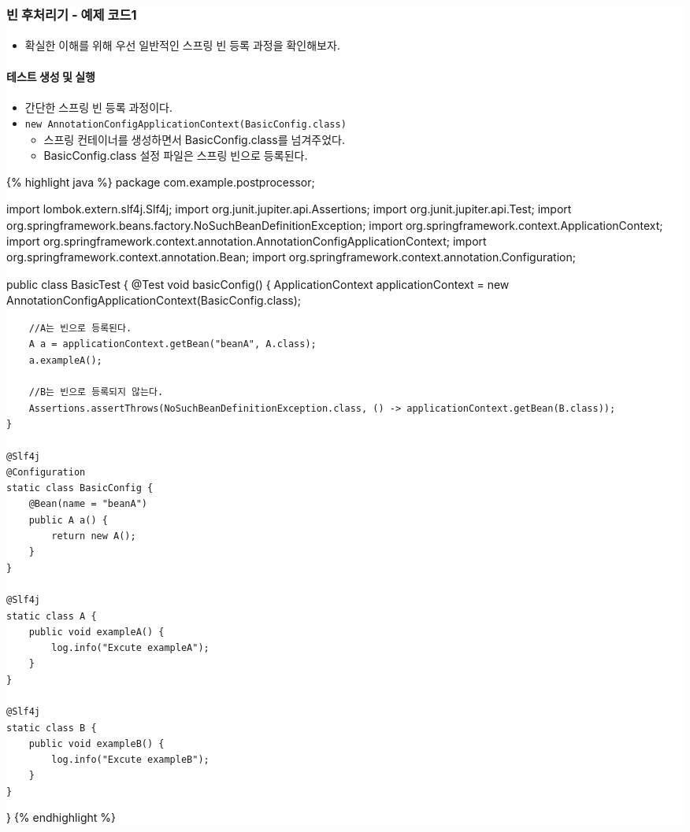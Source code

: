### 빈 후처리기 - 예제 코드1

- 확실한 이해를 위해 우선 일반적인 스프링 빈 등록 과정을 확인해보자.

#### 테스트 생성 및 실행

- 간단한 스프링 빈 등록 과정이다.
- `new AnnotationConfigApplicationContext(BasicConfig.class)`
    - 스프링 컨테이너를 생성하면서 BasicConfig.class를 넘겨주었다.
    - BasicConfig.class 설정 파일은 스프링 빈으로 등록된다.

{% highlight java %}
package com.example.postprocessor;

import lombok.extern.slf4j.Slf4j;
import org.junit.jupiter.api.Assertions;
import org.junit.jupiter.api.Test;
import org.springframework.beans.factory.NoSuchBeanDefinitionException;
import org.springframework.context.ApplicationContext;
import org.springframework.context.annotation.AnnotationConfigApplicationContext;
import org.springframework.context.annotation.Bean;
import org.springframework.context.annotation.Configuration;

public class BasicTest {
    @Test
    void basicConfig() {
        ApplicationContext applicationContext = new AnnotationConfigApplicationContext(BasicConfig.class);

        //A는 빈으로 등록된다.
        A a = applicationContext.getBean("beanA", A.class);
        a.exampleA();

        //B는 빈으로 등록되지 않는다.
        Assertions.assertThrows(NoSuchBeanDefinitionException.class, () -> applicationContext.getBean(B.class));
    }

    @Slf4j
    @Configuration
    static class BasicConfig {
        @Bean(name = "beanA")
        public A a() {
            return new A();
        }
    }

    @Slf4j
    static class A {
        public void exampleA() {
            log.info("Excute exampleA");
        }
    }

    @Slf4j
    static class B {
        public void exampleB() {
            log.info("Excute exampleB");
        }
    }
}
{% endhighlight %}
